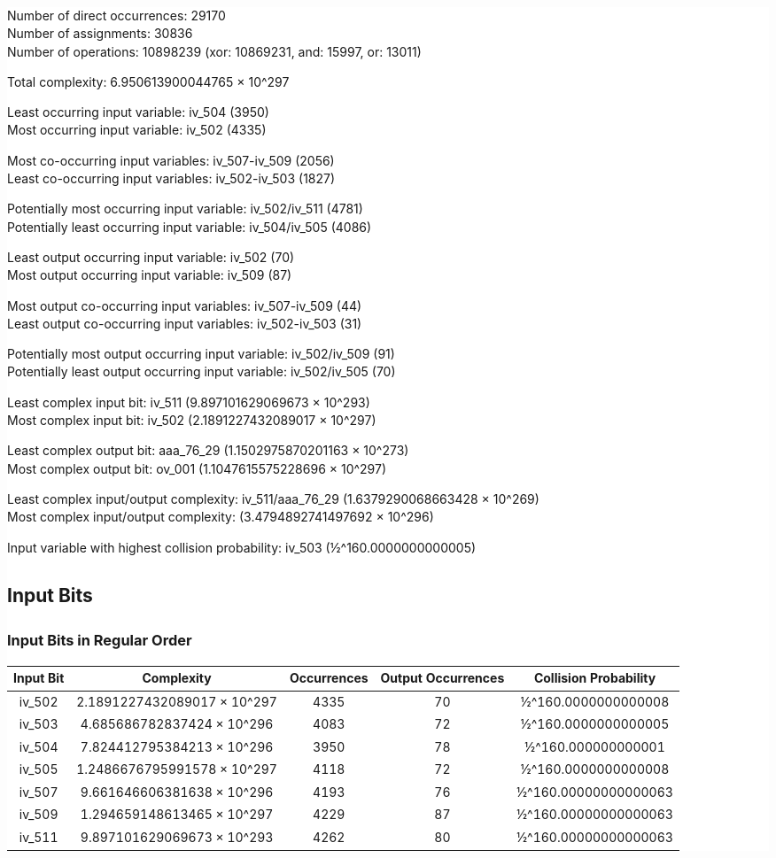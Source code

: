 Number of direct occurrences: 29170  
Number of assignments: 30836  
Number of operations: 10898239
(xor: 10869231,
and: 15997,
or: 13011)

Total complexity: 6.950613900044765 × 10^297

Least occurring input variable: iv_504 (3950)  
Most occurring input variable: iv_502 (4335)

Most co-occurring input variables: iv_507-iv_509 (2056)  
Least co-occurring input variables: iv_502-iv_503 (1827)

Potentially most occurring input variable: iv_502/iv_511 (4781)  
Potentially least occurring input variable: iv_504/iv_505 (4086)

Least output occurring input variable: iv_502 (70)  
Most output occurring input variable: iv_509 (87)

Most output co-occurring input variables: iv_507-iv_509 (44)  
Least output co-occurring input variables: iv_502-iv_503 (31)

Potentially most output occurring input variable: iv_502/iv_509 (91)  
Potentially least output occurring input variable: iv_502/iv_505 (70)

Least complex input bit: iv_511 (9.897101629069673 × 10^293)  
Most complex input bit: iv_502 (2.1891227432089017 × 10^297)

Least complex output bit: aaa_76_29 (1.1502975870201163 × 10^273)  
Most complex output bit: ov_001 (1.1047615575228696 × 10^297)

Least complex input/output complexity: iv_511/aaa_76_29 (1.6379290068663428 × 10^269)  
Most complex input/output complexity:  (3.4794892741497692 × 10^296)

Input variable with highest collision probability: iv_503 (½^160.0000000000005)

## Input Bits

### Input Bits in Regular Order

| Input Bit | Complexity | Occurrences | Output Occurrences | Collision Probability |
|:---------:|:----------:|:-----------:|:------------------:|:---------------------:|
| iv_502 | 2.1891227432089017 × 10^297 | 4335 | 70 | ½^160.0000000000008 |
| iv_503 | 4.685686782837424 × 10^296 | 4083 | 72 | ½^160.0000000000005 |
| iv_504 | 7.824412795384213 × 10^296 | 3950 | 78 | ½^160.000000000001 |
| iv_505 | 1.2486676795991578 × 10^297 | 4118 | 72 | ½^160.0000000000008 |
| iv_507 | 9.661646606381638 × 10^296 | 4193 | 76 | ½^160.00000000000063 |
| iv_509 | 1.294659148613465 × 10^297 | 4229 | 87 | ½^160.00000000000063 |
| iv_511 | 9.897101629069673 × 10^293 | 4262 | 80 | ½^160.00000000000063 |
